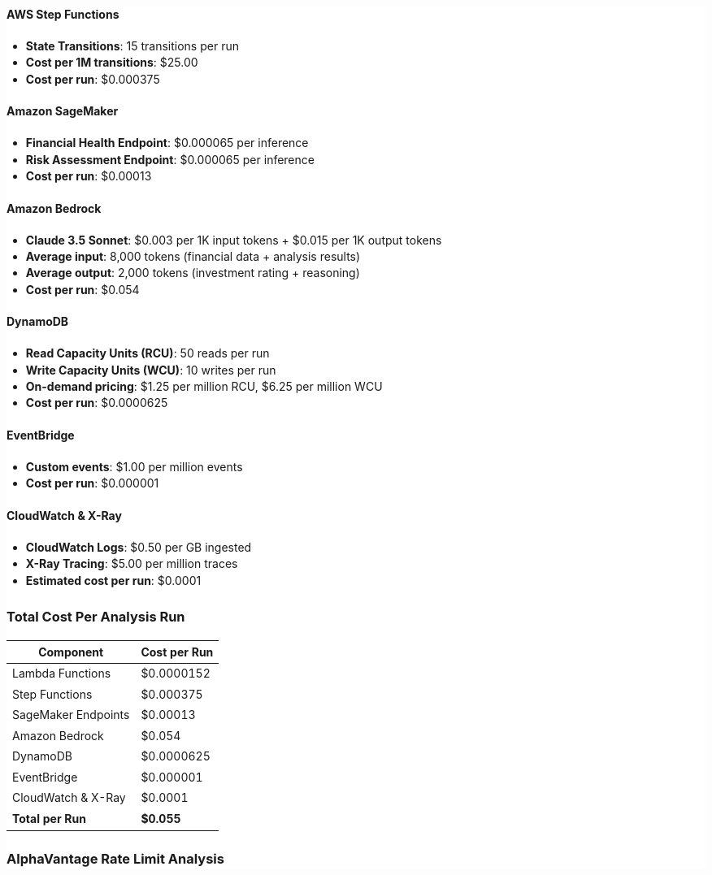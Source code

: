 #### **AWS Step Functions**
- **State Transitions**: 15 transitions per run
- **Cost per 1M transitions**: $25.00
- **Cost per run**: $0.000375

#### **Amazon SageMaker**
- **Financial Health Endpoint**: $0.000065 per inference
- **Risk Assessment Endpoint**: $0.000065 per inference
- **Cost per run**: $0.00013

#### **Amazon Bedrock**
- **Claude 3.5 Sonnet**: $0.003 per 1K input tokens + $0.015 per 1K output tokens
- **Average input**: 8,000 tokens (financial data + analysis results)
- **Average output**: 2,000 tokens (investment rating + reasoning)
- **Cost per run**: $0.054

#### **DynamoDB**
- **Read Capacity Units (RCU)**: 50 reads per run
- **Write Capacity Units (WCU)**: 10 writes per run
- **On-demand pricing**: $1.25 per million RCU, $6.25 per million WCU
- **Cost per run**: $0.0000625

#### **EventBridge**
- **Custom events**: $1.00 per million events
- **Cost per run**: $0.000001

#### **CloudWatch & X-Ray**
- **CloudWatch Logs**: $0.50 per GB ingested
- **X-Ray Tracing**: $5.00 per million traces
- **Estimated cost per run**: $0.0001

### **Total Cost Per Analysis Run**
| Component | Cost per Run |
|-----------|--------------|
| Lambda Functions | $0.0000152 |
| Step Functions | $0.000375 |
| SageMaker Endpoints | $0.00013 |
| Amazon Bedrock | $0.054 |
| DynamoDB | $0.0000625 |
| EventBridge | $0.000001 |
| CloudWatch & X-Ray | $0.0001 |
| **Total per Run** | **$0.055** |

### **AlphaVantage Rate Limit Analysis**
